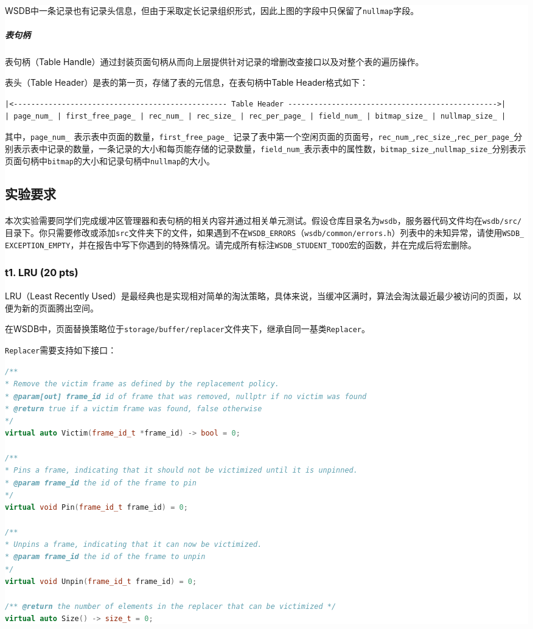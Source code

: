 WSDB中一条记录也有记录头信息，但由于采取定长记录组织形式，因此上图的字段中只保留了`nullmap`字段。

##### 表句柄

表句柄（Table Handle）通过封装页面句柄从而向上层提供针对记录的增删改查接口以及对整个表的遍历操作。

表头（Table Header）是表的第一页，存储了表的元信息，在表句柄中Table Header格式如下：

```
|<------------------------------------------------- Table Header ------------------------------------------------>|
| page_num_ | first_free_page_ | rec_num_ | rec_size_ | rec_per_page_ | field_num_ | bitmap_size_ | nullmap_size_ |
```

其中，`page_num_ `表示表中页面的数量，`first_free_page_ `记录了表中第一个空闲页面的页面号，`rec_num_`,`rec_size_`,`rec_per_page_`分别表示表中记录的数量，一条记录的大小和每页能存储的记录数量，`field_num_`表示表中的属性数，`bitmap_size_`,`nullmap_size_`分别表示页面句柄中`bitmap`的大小和记录句柄中`nullmap`的大小。

## 实验要求

本次实验需要同学们完成缓冲区管理器和表句柄的相关内容并通过相关单元测试。假设仓库目录名为`wsdb`，服务器代码文件均在`wsdb/src/`目录下。你只需要修改或添加`src`文件夹下的文件，如果遇到不在`WSDB_ERRORS`（`wsdb/common/errors.h`）列表中的未知异常，请使用`WSDB_EXCEPTION_EMPTY`，并在报告中写下你遇到的特殊情况。请完成所有标注`WSDB_STUDENT_TODO`宏的函数，并在完成后将宏删除。

### t1. LRU (20 pts)

LRU（Least Recently Used）是最经典也是实现相对简单的淘汰策略，具体来说，当缓冲区满时，算法会淘汰最近最少被访问的页面，以便为新的页面腾出空间。

在WSDB中，页面替换策略位于`storage/buffer/replacer`文件夹下，继承自同一基类`Replacer`。

`Replacer`需要支持如下接口：

```c++
/**
* Remove the victim frame as defined by the replacement policy.
* @param[out] frame_id id of frame that was removed, nullptr if no victim was found
* @return true if a victim frame was found, false otherwise
*/
virtual auto Victim(frame_id_t *frame_id) -> bool = 0;

/**
* Pins a frame, indicating that it should not be victimized until it is unpinned.
* @param frame_id the id of the frame to pin
*/
virtual void Pin(frame_id_t frame_id) = 0;

/**
* Unpins a frame, indicating that it can now be victimized.
* @param frame_id the id of the frame to unpin
*/
virtual void Unpin(frame_id_t frame_id) = 0;

/** @return the number of elements in the replacer that can be victimized */
virtual auto Size() -> size_t = 0;
```
